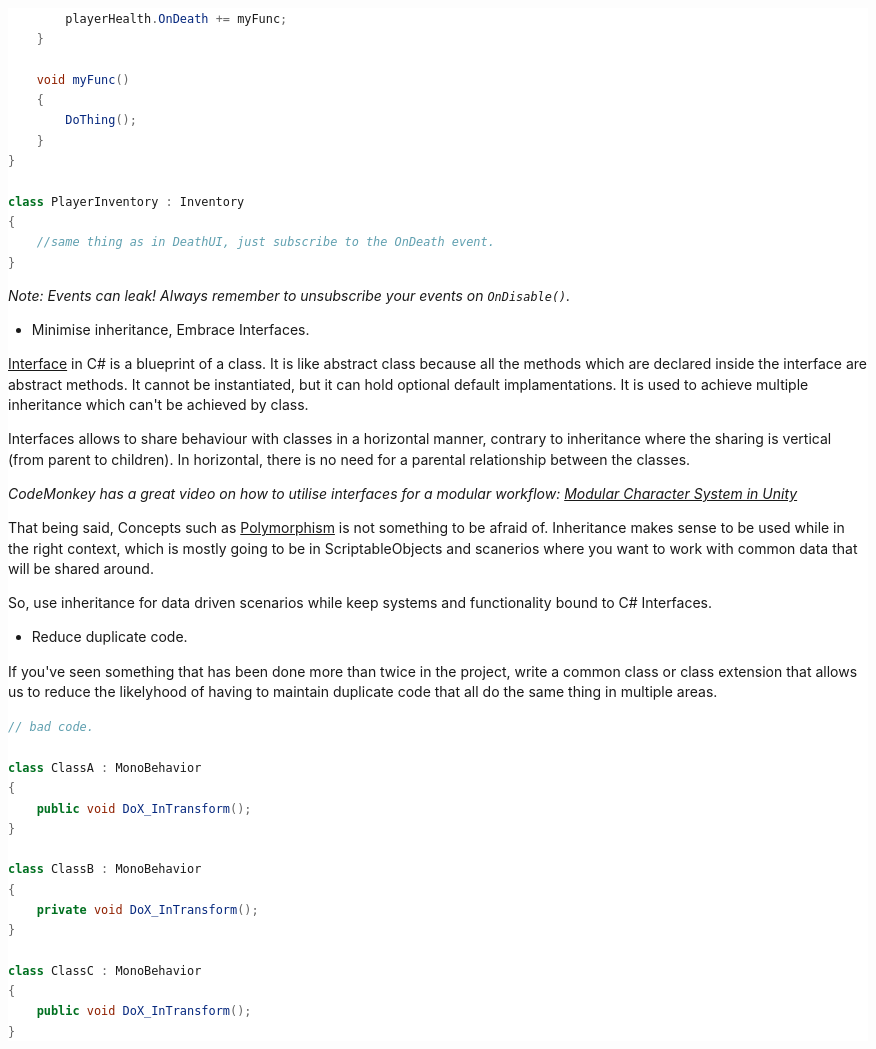 ```cs
        playerHealth.OnDeath += myFunc;
    }

    void myFunc()
    {
        DoThing();
    }
}

class PlayerInventory : Inventory
{
    //same thing as in DeathUI, just subscribe to the OnDeath event.
}
```

_Note: Events can leak! Always remember to unsubscribe your events on `OnDisable()`._

* Minimise inheritance, Embrace Interfaces.

[Interface](https://www.w3schools.com/cs/cs_interface.php) in C# is a blueprint of a class. It is like abstract class because all the methods which are declared inside the interface are abstract methods. It cannot be instantiated, but it can hold optional default implamentations. It is used to achieve multiple inheritance which can't be achieved by class.

Interfaces allows to share behaviour with classes in a horizontal manner, contrary to inheritance where the sharing is vertical (from parent to children). In horizontal, there is no need for a parental relationship between the classes. 

_CodeMonkey has a great video on how to utilise interfaces for a modular workflow: [Modular Character System in Unity](https://youtu.be/mJRc9kLxFSk)_

That being said, Concepts such as [Polymorphism](https://www.w3schools.com/cs/cs_polymorphism.php) is not something to be afraid of. Inheritance makes sense to be used while in the right context, which is mostly going to be in ScriptableObjects and scanerios where you want to work with common data that will be shared around. 

So, use inheritance for data driven scenarios while keep systems and functionality bound to C# Interfaces.


* Reduce duplicate code.

If you've seen something that has been done more than twice in the project, write a common class or class extension that allows us to reduce the likelyhood of having to maintain duplicate code that all do the same thing in multiple areas.

```cs
// bad code.

class ClassA : MonoBehavior
{
    public void DoX_InTransform();
}

class ClassB : MonoBehavior
{
    private void DoX_InTransform();
}

class ClassC : MonoBehavior
{
    public void DoX_InTransform();
}
```
